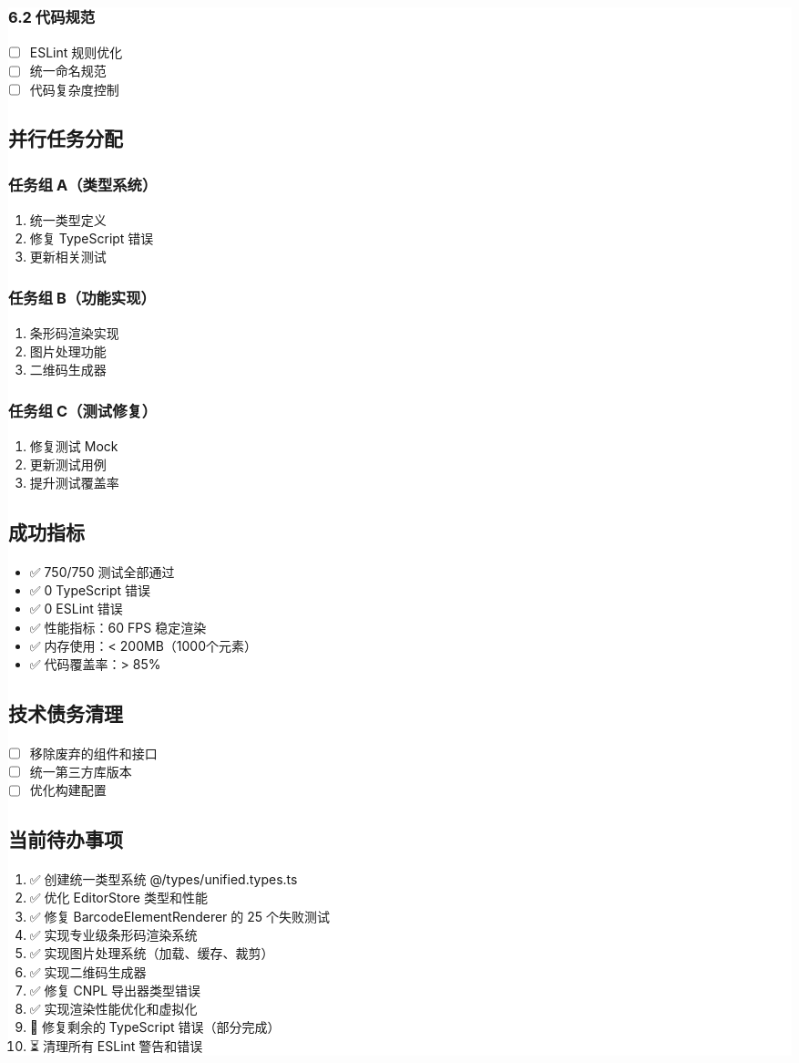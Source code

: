 ### 6.2 代码规范
- [ ] ESLint 规则优化
- [ ] 统一命名规范
- [ ] 代码复杂度控制

## 并行任务分配

### 任务组 A（类型系统）
1. 统一类型定义
2. 修复 TypeScript 错误
3. 更新相关测试

### 任务组 B（功能实现）
1. 条形码渲染实现
2. 图片处理功能
3. 二维码生成器

### 任务组 C（测试修复）
1. 修复测试 Mock
2. 更新测试用例
3. 提升测试覆盖率

## 成功指标
- ✅ 750/750 测试全部通过
- ✅ 0 TypeScript 错误
- ✅ 0 ESLint 错误
- ✅ 性能指标：60 FPS 稳定渲染
- ✅ 内存使用：< 200MB（1000个元素）
- ✅ 代码覆盖率：> 85%

## 技术债务清理
- [ ] 移除废弃的组件和接口
- [ ] 统一第三方库版本
- [ ] 优化构建配置

## 当前待办事项
1. ✅ 创建统一类型系统 @/types/unified.types.ts
2. ✅ 优化 EditorStore 类型和性能
3. ✅ 修复 BarcodeElementRenderer 的 25 个失败测试
4. ✅ 实现专业级条形码渲染系统
5. ✅ 实现图片处理系统（加载、缓存、裁剪）
6. ✅ 实现二维码生成器
7. ✅ 修复 CNPL 导出器类型错误
8. ✅ 实现渲染性能优化和虚拟化
9. 🔄 修复剩余的 TypeScript 错误（部分完成）
10. ⏳ 清理所有 ESLint 警告和错误
